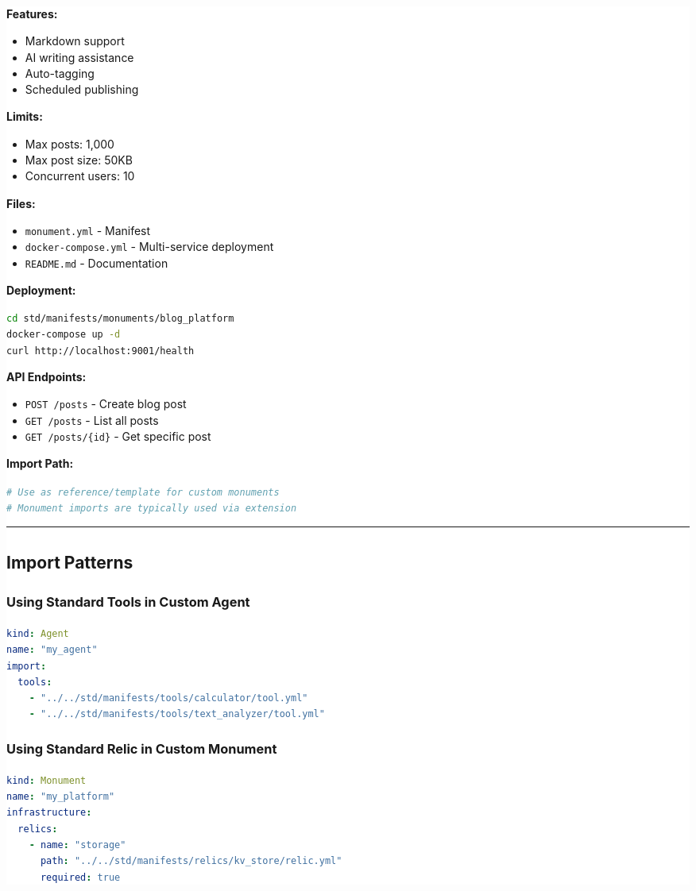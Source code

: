 **Features:**
- Markdown support
- AI writing assistance
- Auto-tagging
- Scheduled publishing

**Limits:**
- Max posts: 1,000
- Max post size: 50KB
- Concurrent users: 10

**Files:**
- `monument.yml` - Manifest
- `docker-compose.yml` - Multi-service deployment
- `README.md` - Documentation

**Deployment:**
```bash
cd std/manifests/monuments/blog_platform
docker-compose up -d
curl http://localhost:9001/health
```

**API Endpoints:**
- `POST /posts` - Create blog post
- `GET /posts` - List all posts
- `GET /posts/{id}` - Get specific post

**Import Path:**
```yaml
# Use as reference/template for custom monuments
# Monument imports are typically used via extension
```

---

## Import Patterns

### Using Standard Tools in Custom Agent
```yaml
kind: Agent
name: "my_agent"
import:
  tools:
    - "../../std/manifests/tools/calculator/tool.yml"
    - "../../std/manifests/tools/text_analyzer/tool.yml"
```

### Using Standard Relic in Custom Monument
```yaml
kind: Monument
name: "my_platform"
infrastructure:
  relics:
    - name: "storage"
      path: "../../std/manifests/relics/kv_store/relic.yml"
      required: true
```
